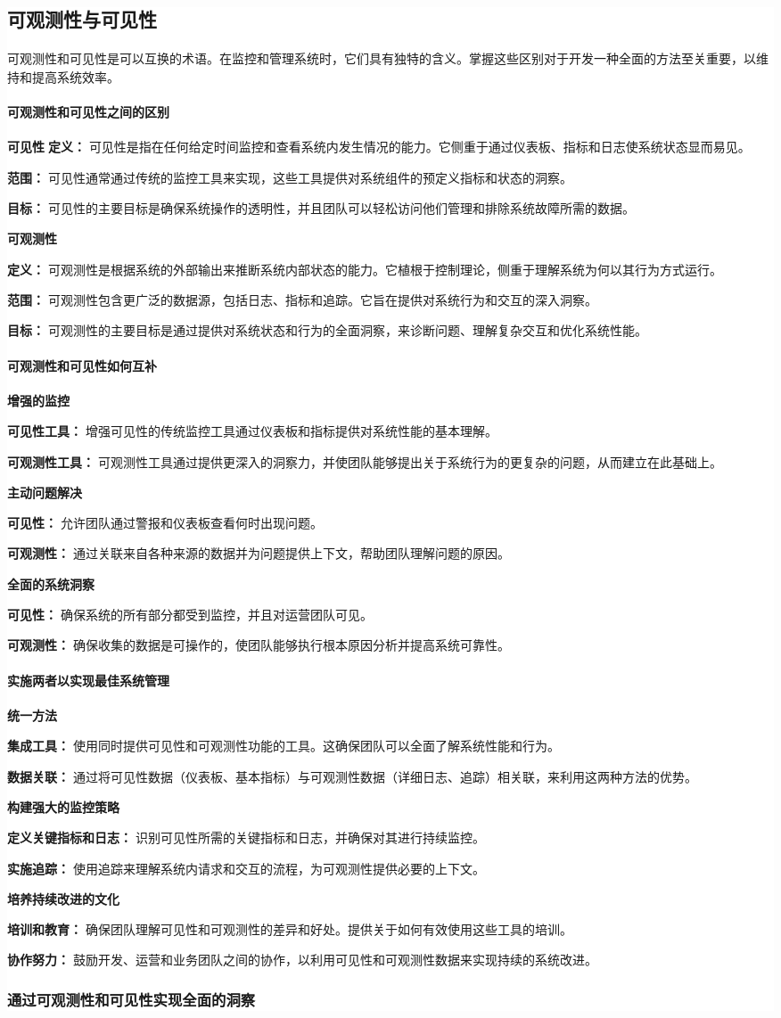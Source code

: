 ## 可观测性与可见性

可观测性和可见性是可以互换的术语。在监控和管理系统时，它们具有独特的含义。掌握这些区别对于开发一种全面的方法至关重要，以维持和提高系统效率。

#### 可观测性和可见性之间的区别

**可见性**
**定义：** 可见性是指在任何给定时间监控和查看系统内发生情况的能力。它侧重于通过仪表板、指标和日志使系统状态显而易见。

**范围：** 可见性通常通过传统的监控工具来实现，这些工具提供对系统组件的预定义指标和状态的洞察。

**目标：** 可见性的主要目标是确保系统操作的透明性，并且团队可以轻松访问他们管理和排除系统故障所需的数据。

**可观测性**

**定义：** 可观测性是根据系统的外部输出来推断系统内部状态的能力。它植根于控制理论，侧重于理解系统为何以其行为方式运行。

**范围：** 可观测性包含更广泛的数据源，包括日志、指标和追踪。它旨在提供对系统行为和交互的深入洞察。

**目标：** 可观测性的主要目标是通过提供对系统状态和行为的全面洞察，来诊断问题、理解复杂交互和优化系统性能。

#### 可观测性和可见性如何互补

**增强的监控**

**可见性工具：** 增强可见性的传统监控工具通过仪表板和指标提供对系统性能的基本理解。

**可观测性工具：** 可观测性工具通过提供更深入的洞察力，并使团队能够提出关于系统行为的更复杂的问题，从而建立在此基础上。

**主动问题解决**

**可见性：** 允许团队通过警报和仪表板查看何时出现问题。

**可观测性：** 通过关联来自各种来源的数据并为问题提供上下文，帮助团队理解问题的原因。

**全面的系统洞察**

**可见性：** 确保系统的所有部分都受到监控，并且对运营团队可见。

**可观测性：** 确保收集的数据是可操作的，使团队能够执行根本原因分析并提高系统可靠性。

#### 实施两者以实现最佳系统管理

**统一方法**

**集成工具：** 使用同时提供可见性和可观测性功能的工具。这确保团队可以全面了解系统性能和行为。

**数据关联：** 通过将可见性数据（仪表板、基本指标）与可观测性数据（详细日志、追踪）相关联，来利用这两种方法的优势。

**构建强大的监控策略**

**定义关键指标和日志：** 识别可见性所需的关键指标和日志，并确保对其进行持续监控。

**实施追踪：** 使用追踪来理解系统内请求和交互的流程，为可观测性提供必要的上下文。

**培养持续改进的文化**

**培训和教育：** 确保团队理解可见性和可观测性的差异和好处。提供关于如何有效使用这些工具的培训。

**协作努力：** 鼓励开发、运营和业务团队之间的协作，以利用可见性和可观测性数据来实现持续的系统改进。

### 通过可观测性和可见性实现全面的洞察
